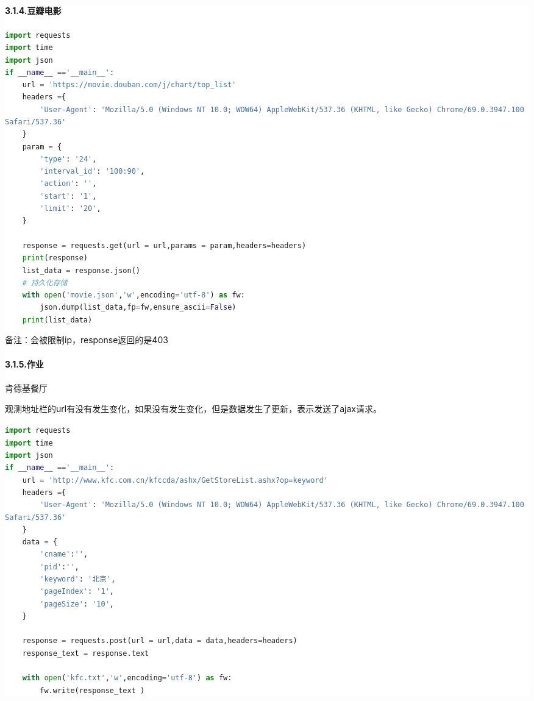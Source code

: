 ```python
```



#### 3.1.4.豆瓣电影

```python
import requests 
import time
import json 
if __name__ =='__main__':
    url = 'https://movie.douban.com/j/chart/top_list'
    headers ={
        'User-Agent': 'Mozilla/5.0 (Windows NT 10.0; WOW64) AppleWebKit/537.36 (KHTML, like Gecko) Chrome/69.0.3947.100 Safari/537.36'
    }
    param = {
        'type': '24',
        'interval_id': '100:90',
        'action': '',
        'start': '1',
        'limit': '20',
    }

    response = requests.get(url = url,params = param,headers=headers)
    print(response)
    list_data = response.json()
    # 持久化存储
    with open('movie.json','w',encoding='utf-8') as fw:
        json.dump(list_data,fp=fw,ensure_ascii=False)
    print(list_data)
```

备注：会被限制ip，response返回的是403

#### 3.1.5.作业

肯德基餐厅

观测地址栏的url有没有发生变化，如果没有发生变化，但是数据发生了更新，表示发送了ajax请求。

```python
import requests 
import time
import json
if __name__ =='__main__':
    url = 'http://www.kfc.com.cn/kfccda/ashx/GetStoreList.ashx?op=keyword'
    headers ={
        'User-Agent': 'Mozilla/5.0 (Windows NT 10.0; WOW64) AppleWebKit/537.36 (KHTML, like Gecko) Chrome/69.0.3947.100 Safari/537.36'
    }
    data = {
        'cname':'', 
        'pid':'',
        'keyword': '北京',
        'pageIndex': '1',
        'pageSize': '10',
    }

    response = requests.post(url = url,data = data,headers=headers)
    response_text = response.text

    with open('kfc.txt','w',encoding='utf-8') as fw:
        fw.write(response_text )
```
